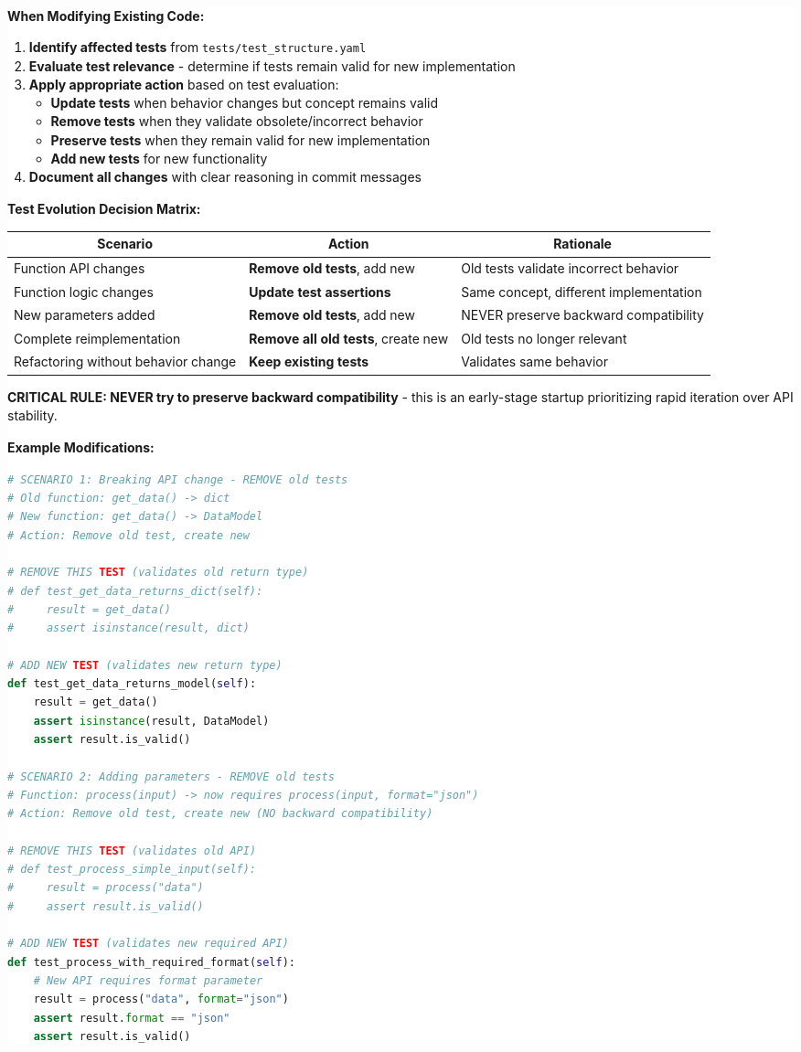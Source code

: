 **When Modifying Existing Code:**
1. **Identify affected tests** from `tests/test_structure.yaml`
2. **Evaluate test relevance** - determine if tests remain valid for new implementation
3. **Apply appropriate action** based on test evaluation:
   - **Update tests** when behavior changes but concept remains valid
   - **Remove tests** when they validate obsolete/incorrect behavior
   - **Preserve tests** when they remain valid for new implementation
   - **Add new tests** for new functionality
4. **Document all changes** with clear reasoning in commit messages

**Test Evolution Decision Matrix:**

| **Scenario** | **Action** | **Rationale** |
|-------------|-----------|---------------|
| Function API changes | **Remove old tests**, add new | Old tests validate incorrect behavior |
| Function logic changes | **Update test assertions** | Same concept, different implementation |
| New parameters added | **Remove old tests**, add new | NEVER preserve backward compatibility |
| Complete reimplementation | **Remove all old tests**, create new | Old tests no longer relevant |
| Refactoring without behavior change | **Keep existing tests** | Validates same behavior |

**CRITICAL RULE: NEVER try to preserve backward compatibility** - this is an early-stage startup prioritizing rapid iteration over API stability.

**Example Modifications:**
```python
# SCENARIO 1: Breaking API change - REMOVE old tests
# Old function: get_data() -> dict
# New function: get_data() -> DataModel
# Action: Remove old test, create new

# REMOVE THIS TEST (validates old return type)
# def test_get_data_returns_dict(self):
#     result = get_data()
#     assert isinstance(result, dict)

# ADD NEW TEST (validates new return type)
def test_get_data_returns_model(self):
    result = get_data()
    assert isinstance(result, DataModel)
    assert result.is_valid()

# SCENARIO 2: Adding parameters - REMOVE old tests
# Function: process(input) -> now requires process(input, format="json")
# Action: Remove old test, create new (NO backward compatibility)

# REMOVE THIS TEST (validates old API)
# def test_process_simple_input(self):
#     result = process("data")
#     assert result.is_valid()

# ADD NEW TEST (validates new required API)
def test_process_with_required_format(self):
    # New API requires format parameter
    result = process("data", format="json")
    assert result.format == "json"
    assert result.is_valid()
```
